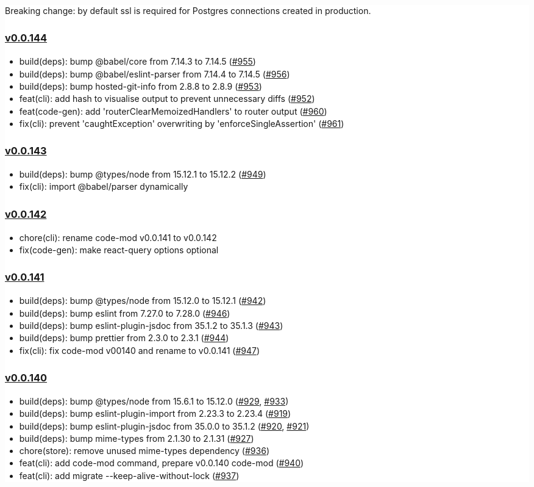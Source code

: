 Breaking change: by default ssl is required for Postgres connections created in
production.

### [v0.0.144](https://github.com/compasjs/compas/releases/tag/v0.0.144)

- build(deps): bump @babel/core from 7.14.3 to 7.14.5
  ([#955](https://github.com/compasjs/compas/pull/955))
- build(deps): bump @babel/eslint-parser from 7.14.4 to 7.14.5
  ([#956](https://github.com/compasjs/compas/pull/956))
- build(deps): bump hosted-git-info from 2.8.8 to 2.8.9
  ([#953](https://github.com/compasjs/compas/pull/953))
- feat(cli): add hash to visualise output to prevent unnecessary diffs
  ([#952](https://github.com/compasjs/compas/pull/952))
- feat(code-gen): add 'routerClearMemoizedHandlers' to router output
  ([#960](https://github.com/compasjs/compas/pull/960))
- fix(cli): prevent 'caughtException' overwriting by 'enforceSingleAssertion'
  ([#961](https://github.com/compasjs/compas/pull/961))

### [v0.0.143](https://github.com/compasjs/compas/releases/tag/v0.0.143)

- build(deps): bump @types/node from 15.12.1 to 15.12.2
  ([#949](https://github.com/compasjs/compas/pull/949))
- fix(cli): import @babel/parser dynamically

### [v0.0.142](https://github.com/compasjs/compas/releases/tag/v0.0.142)

- chore(cli): rename code-mod v0.0.141 to v0.0.142
- fix(code-gen): make react-query options optional

### [v0.0.141](https://github.com/compasjs/compas/releases/tag/v0.0.141)

- build(deps): bump @types/node from 15.12.0 to 15.12.1
  ([#942](https://github.com/compasjs/compas/pull/942))
- build(deps): bump eslint from 7.27.0 to 7.28.0
  ([#946](https://github.com/compasjs/compas/pull/946))
- build(deps): bump eslint-plugin-jsdoc from 35.1.2 to 35.1.3
  ([#943](https://github.com/compasjs/compas/pull/943))
- build(deps): bump prettier from 2.3.0 to 2.3.1
  ([#944](https://github.com/compasjs/compas/pull/944))
- fix(cli): fix code-mod v00140 and rename to v0.0.141
  ([#947](https://github.com/compasjs/compas/pull/947))

### [v0.0.140](https://github.com/compasjs/compas/releases/tag/v0.0.140)

- build(deps): bump @types/node from 15.6.1 to 15.12.0
  ([#929](https://github.com/compasjs/compas/pull/929),
  [#933](https://github.com/compasjs/compas/pull/933))
- build(deps): bump eslint-plugin-import from 2.23.3 to 2.23.4
  ([#919](https://github.com/compasjs/compas/pull/919))
- build(deps): bump eslint-plugin-jsdoc from 35.0.0 to 35.1.2
  ([#920](https://github.com/compasjs/compas/pull/920),
  [#921](https://github.com/compasjs/compas/pull/921))
- build(deps): bump mime-types from 2.1.30 to 2.1.31
  ([#927](https://github.com/compasjs/compas/pull/927))
- chore(store): remove unused mime-types dependency
  ([#936](https://github.com/compasjs/compas/pull/936))
- feat(cli): add code-mod command, prepare v0.0.140 code-mod
  ([#940](https://github.com/compasjs/compas/pull/940))
- feat(cli): add migrate --keep-alive-without-lock
  ([#937](https://github.com/compasjs/compas/pull/937))